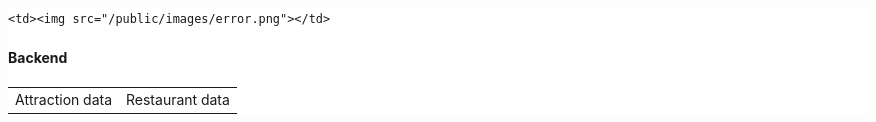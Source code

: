     <td><img src="/public/images/error.png"></td>
  </tr>
 </table>

#### Backend
<table>
  <tr>
    <td>Attraction data</td>
     <td>Restaurant data</td>
  </tr>
  <tr>